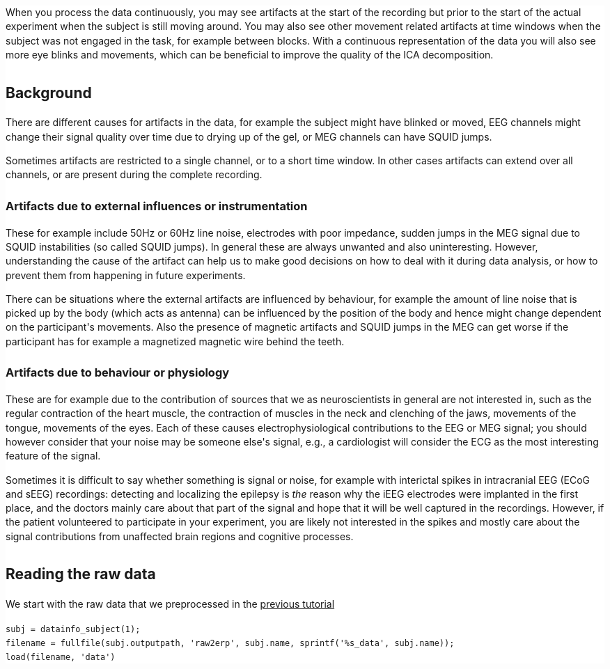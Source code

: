 When you process the data continuously, you may see artifacts at the start of the recording but prior to the start of the actual experiment when the subject is still moving around. You may also see other movement related artifacts at time windows when the subject was not engaged in the task, for example between blocks. With a continuous representation of the data you will also see more eye blinks and movements, which can be beneficial to improve the quality of the ICA decomposition.

## Background

There are different causes for artifacts in the data, for example the subject might have blinked or moved, EEG channels might change their signal quality over time due to drying up of the gel, or MEG channels can have SQUID jumps.

Sometimes artifacts are restricted to a single channel, or to a short time window. In other cases artifacts can extend over all channels, or are present during the complete recording.

### Artifacts due to external influences or instrumentation

These for example include 50Hz or 60Hz line noise, electrodes with poor impedance, sudden jumps in the MEG signal due to SQUID instabilities (so called SQUID jumps). In general these are always unwanted and also uninteresting. However, understanding the cause of the artifact can help us to make good decisions on how to deal with it during data analysis, or how to prevent them from happening in future experiments.

There can be situations where the external artifacts are influenced by behaviour, for example the amount of line noise that is picked up by the body (which acts as antenna) can be influenced by the position of the body and hence might change dependent on the participant's movements. Also the presence of magnetic artifacts and SQUID jumps  in the MEG can get worse if the participant has for example a magnetized magnetic wire behind the teeth.

### Artifacts due to behaviour or physiology

These are for example due to the contribution of sources that we as neuroscientists in general are not interested in, such as the regular contraction of the heart muscle, the contraction of muscles in the neck and clenching of the jaws, movements of the tongue, movements of the eyes. Each of these causes electrophysiological contributions to the EEG or MEG signal; you should however consider that your noise may be someone else's signal, e.g., a cardiologist will consider the ECG as the most interesting feature of the signal.

Sometimes it is difficult to say whether something is signal or noise, for example with interictal spikes in intracranial EEG (ECoG and sEEG) recordings: detecting and localizing the epilepsy is _the_ reason why the iEEG electrodes were implanted in the first place, and the doctors mainly care about that part of the signal and hope that it will be well captured in the recordings. However, if the patient volunteered to participate in your experiment, you are likely not interested in the spikes and mostly care about the signal contributions from unaffected brain regions and cognitive processes.

## Reading the raw data

We start with the raw data that we preprocessed in the [previous tutorial](/workshop/practicalmeeg2022/handson_raw2erp/)

    subj = datainfo_subject(1);
    filename = fullfile(subj.outputpath, 'raw2erp', subj.name, sprintf('%s_data', subj.name));
    load(filename, 'data')
